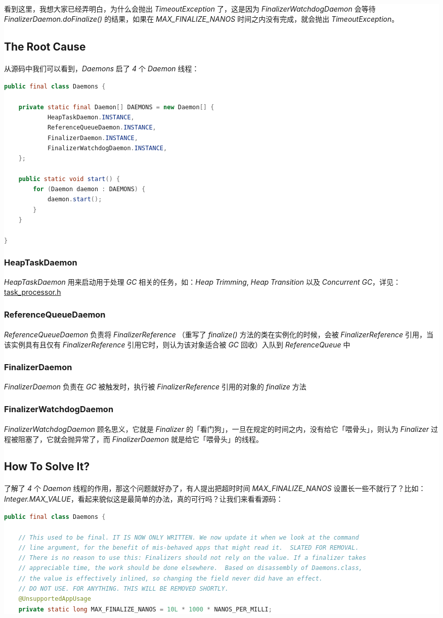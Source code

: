 看到这里，我想大家已经弄明白，为什么会抛出 *TimeoutException* 了，这是因为 *FinalizerWatchdogDaemon* 会等待 *FinalizerDaemon.doFinalize()* 的结果，如果在 *MAX_FINALIZE_NANOS* 时间之内没有完成，就会抛出 *TimeoutException*。

## The Root Cause

从源码中我们可以看到，*Daemons* 启了 *4* 个 *Daemon* 线程：

```java
public final class Daemons {

    private static final Daemon[] DAEMONS = new Daemon[] {
            HeapTaskDaemon.INSTANCE,
            ReferenceQueueDaemon.INSTANCE,
            FinalizerDaemon.INSTANCE,
            FinalizerWatchdogDaemon.INSTANCE,
    };

    public static void start() {
        for (Daemon daemon : DAEMONS) {
            daemon.start();
        }
    }

}
```

### HeapTaskDaemon

*HeapTaskDaemon* 用来启动用于处理 *GC* 相关的任务，如：*Heap Trimming*, *Heap Transition* 以及 *Concurrent GC*，详见：[task_processor.h](https://android.googlesource.com/platform/art/+/master/runtime/gc/task_processor.h)

### ReferenceQueueDaemon

*ReferenceQueueDaemon* 负责将 *FinalizerReference* （重写了 *finalize()* 方法的类在实例化的时候，会被 *FinalizerReference* 引用，当该实例具有且仅有 *FinalizerReference* 引用它时，则认为该对象适合被 *GC* 回收）入队到 *ReferenceQueue* 中

### FinalizerDaemon

*FinalizerDaemon* 负责在 *GC* 被触发时，执行被 *FinalizerReference* 引用的对象的 *finalize* 方法

### FinalizerWatchdogDaemon

*FinalizerWatchdogDaemon* 顾名思义，它就是 *Finalizer* 的「看门狗」，一旦在规定的时间之内，没有给它「喂骨头」，则认为 *Finalizer* 过程被阻塞了，它就会抛异常了，而 *FinalizerDaemon* 就是给它「喂骨头」的线程。

## How To Solve It?

了解了 *4* 个 *Daemon* 线程的作用，那这个问题就好办了，有人提出把超时时间 *MAX_FINALIZE_NANOS* 设置长一些不就行了？比如：*Integer.MAX_VALUE*，看起来貌似这是最简单的办法，真的可行吗？让我们来看看源码：

```java
public final class Daemons {

    // This used to be final. IT IS NOW ONLY WRITTEN. We now update it when we look at the command
    // line argument, for the benefit of mis-behaved apps that might read it.  SLATED FOR REMOVAL.
    // There is no reason to use this: Finalizers should not rely on the value. If a finalizer takes
    // appreciable time, the work should be done elsewhere.  Based on disassembly of Daemons.class,
    // the value is effectively inlined, so changing the field never did have an effect.
    // DO NOT USE. FOR ANYTHING. THIS WILL BE REMOVED SHORTLY.
    @UnsupportedAppUsage
    private static long MAX_FINALIZE_NANOS = 10L * 1000 * NANOS_PER_MILLI;

```
